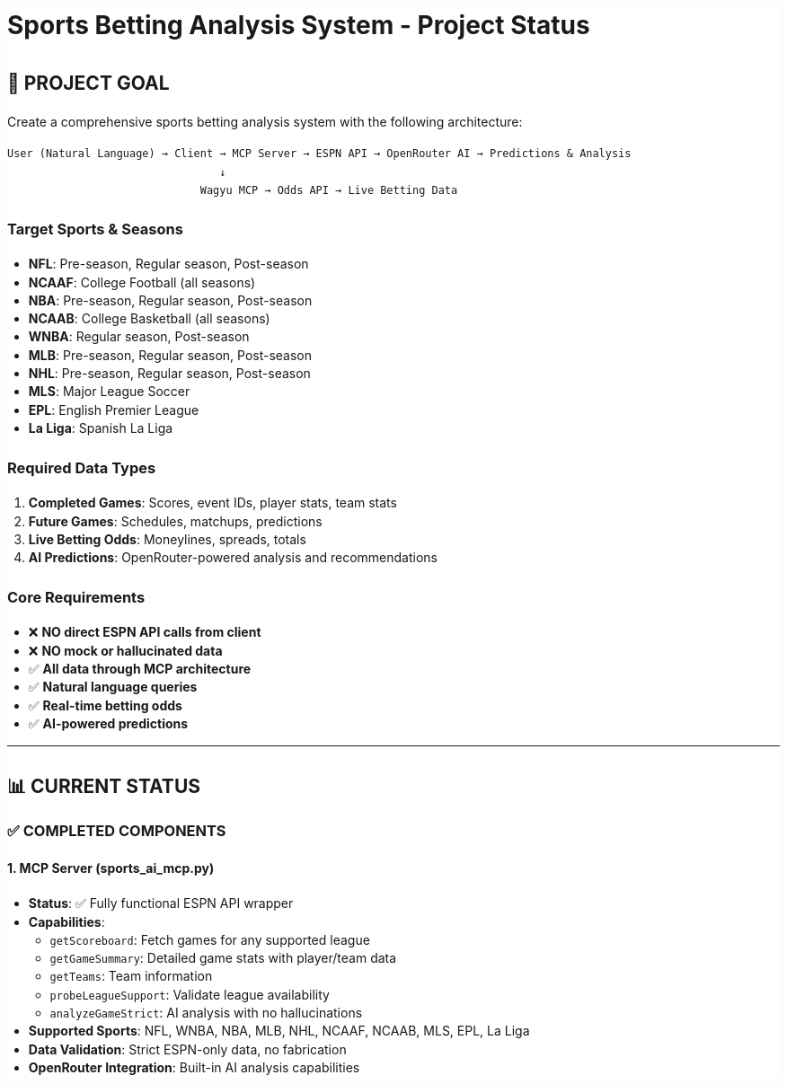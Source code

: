 # Sports Betting Analysis System - Project Status

## 🎯 **PROJECT GOAL**

Create a comprehensive sports betting analysis system with the following architecture:

```
User (Natural Language) → Client → MCP Server → ESPN API → OpenRouter AI → Predictions & Analysis
                                 ↓
                              Wagyu MCP → Odds API → Live Betting Data
```

### **Target Sports & Seasons**
- **NFL**: Pre-season, Regular season, Post-season
- **NCAAF**: College Football (all seasons)
- **NBA**: Pre-season, Regular season, Post-season  
- **NCAAB**: College Basketball (all seasons)
- **WNBA**: Regular season, Post-season
- **MLB**: Pre-season, Regular season, Post-season
- **NHL**: Pre-season, Regular season, Post-season
- **MLS**: Major League Soccer
- **EPL**: English Premier League
- **La Liga**: Spanish La Liga

### **Required Data Types**
1. **Completed Games**: Scores, event IDs, player stats, team stats
2. **Future Games**: Schedules, matchups, predictions
3. **Live Betting Odds**: Moneylines, spreads, totals
4. **AI Predictions**: OpenRouter-powered analysis and recommendations

### **Core Requirements**
- ❌ **NO direct ESPN API calls from client**
- ❌ **NO mock or hallucinated data**
- ✅ **All data through MCP architecture**
- ✅ **Natural language queries**
- ✅ **Real-time betting odds**
- ✅ **AI-powered predictions**

---

## 📊 **CURRENT STATUS**

### ✅ **COMPLETED COMPONENTS**

#### **1. MCP Server (sports_ai_mcp.py)**
- **Status**: ✅ Fully functional ESPN API wrapper
- **Capabilities**:
  - `getScoreboard`: Fetch games for any supported league
  - `getGameSummary`: Detailed game stats with player/team data
  - `getTeams`: Team information
  - `probeLeagueSupport`: Validate league availability
  - `analyzeGameStrict`: AI analysis with no hallucinations
- **Supported Sports**: NFL, WNBA, NBA, MLB, NHL, NCAAF, NCAAB, MLS, EPL, La Liga
- **Data Validation**: Strict ESPN-only data, no fabrication
- **OpenRouter Integration**: Built-in AI analysis capabilities
